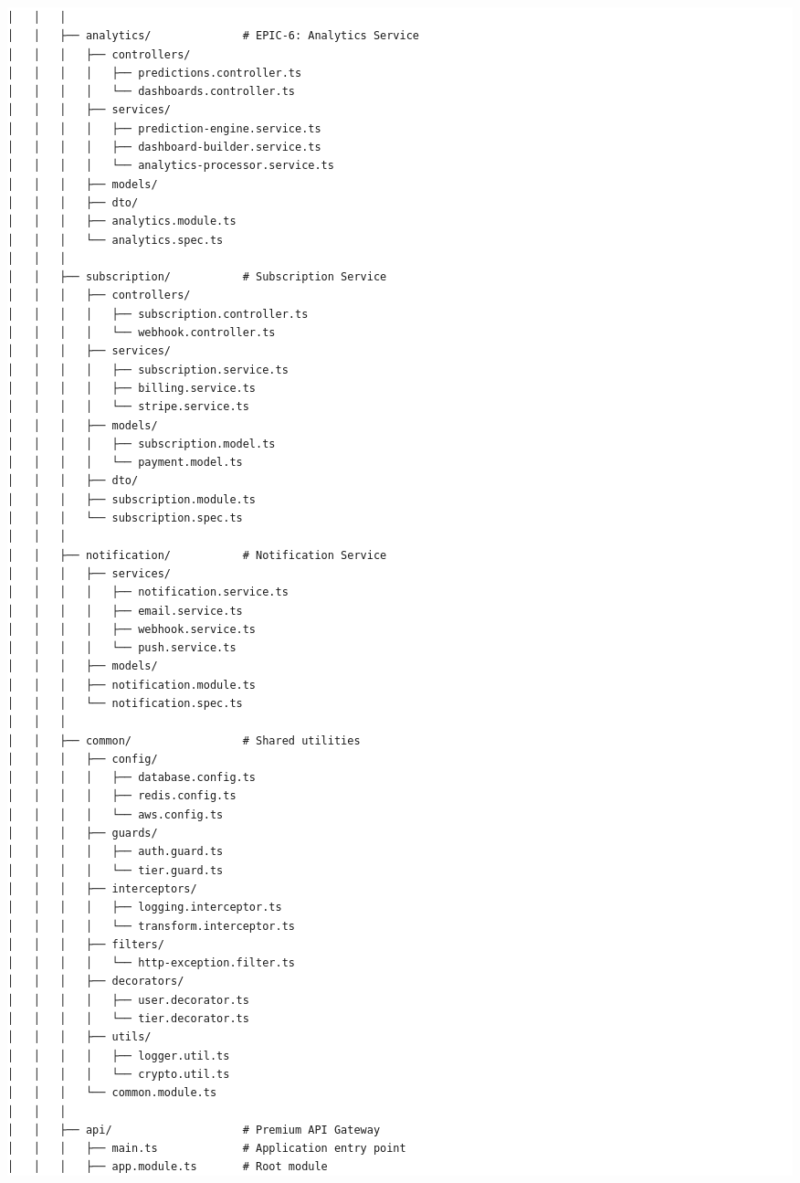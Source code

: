 ```
│   │   │
│   │   ├── analytics/              # EPIC-6: Analytics Service
│   │   │   ├── controllers/
│   │   │   │   ├── predictions.controller.ts
│   │   │   │   └── dashboards.controller.ts
│   │   │   ├── services/
│   │   │   │   ├── prediction-engine.service.ts
│   │   │   │   ├── dashboard-builder.service.ts
│   │   │   │   └── analytics-processor.service.ts
│   │   │   ├── models/
│   │   │   ├── dto/
│   │   │   ├── analytics.module.ts
│   │   │   └── analytics.spec.ts
│   │   │
│   │   ├── subscription/           # Subscription Service
│   │   │   ├── controllers/
│   │   │   │   ├── subscription.controller.ts
│   │   │   │   └── webhook.controller.ts
│   │   │   ├── services/
│   │   │   │   ├── subscription.service.ts
│   │   │   │   ├── billing.service.ts
│   │   │   │   └── stripe.service.ts
│   │   │   ├── models/
│   │   │   │   ├── subscription.model.ts
│   │   │   │   └── payment.model.ts
│   │   │   ├── dto/
│   │   │   ├── subscription.module.ts
│   │   │   └── subscription.spec.ts
│   │   │
│   │   ├── notification/           # Notification Service
│   │   │   ├── services/
│   │   │   │   ├── notification.service.ts
│   │   │   │   ├── email.service.ts
│   │   │   │   ├── webhook.service.ts
│   │   │   │   └── push.service.ts
│   │   │   ├── models/
│   │   │   ├── notification.module.ts
│   │   │   └── notification.spec.ts
│   │   │
│   │   ├── common/                 # Shared utilities
│   │   │   ├── config/
│   │   │   │   ├── database.config.ts
│   │   │   │   ├── redis.config.ts
│   │   │   │   └── aws.config.ts
│   │   │   ├── guards/
│   │   │   │   ├── auth.guard.ts
│   │   │   │   └── tier.guard.ts
│   │   │   ├── interceptors/
│   │   │   │   ├── logging.interceptor.ts
│   │   │   │   └── transform.interceptor.ts
│   │   │   ├── filters/
│   │   │   │   └── http-exception.filter.ts
│   │   │   ├── decorators/
│   │   │   │   ├── user.decorator.ts
│   │   │   │   └── tier.decorator.ts
│   │   │   ├── utils/
│   │   │   │   ├── logger.util.ts
│   │   │   │   └── crypto.util.ts
│   │   │   └── common.module.ts
│   │   │
│   │   ├── api/                    # Premium API Gateway
│   │   │   ├── main.ts             # Application entry point
│   │   │   ├── app.module.ts       # Root module
```